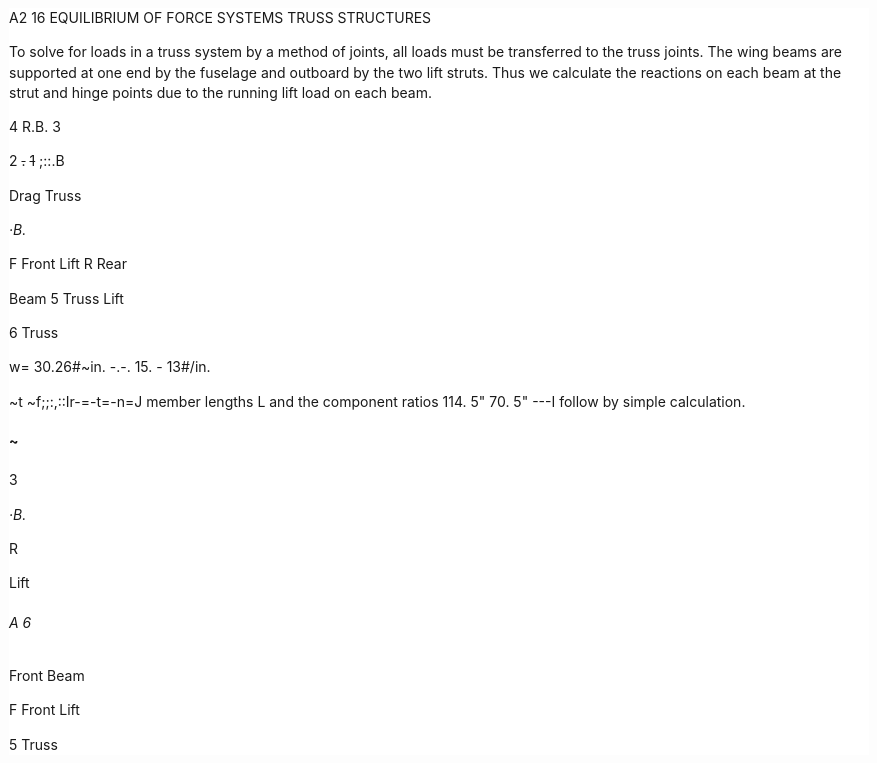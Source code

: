 A2 16 EQUILIBRIUM OF FORCE SYSTEMS TRUSS STRUCTURES



To solve for loads in a truss system by a
method of joints, all loads must be transferred
to the truss joints. The wing beams are supported at one end by the fuselage and outboard
by the two lift struts. Thus we calculate the
reactions on each beam at the strut and hinge
points due to the running lift load on each
beam.



4 R.B. 3

2 ~~.~~ ~~1~~
;::.B



Drag Truss




_·B._



F Front Lift R Rear

Beam 5 Truss Lift

6 Truss


w= 30.26#~in.
-.-. 15.                      - 13#/in.

~t ~f;;:,::Ir-=-t=-n=J member lengths L and the component ratios
114. 5" 70. 5" ---I follow by simple calculation.
#### ~



3


_·B._


R

Lift
###### A 6



Front Beam



F Front Lift

5 Truss

